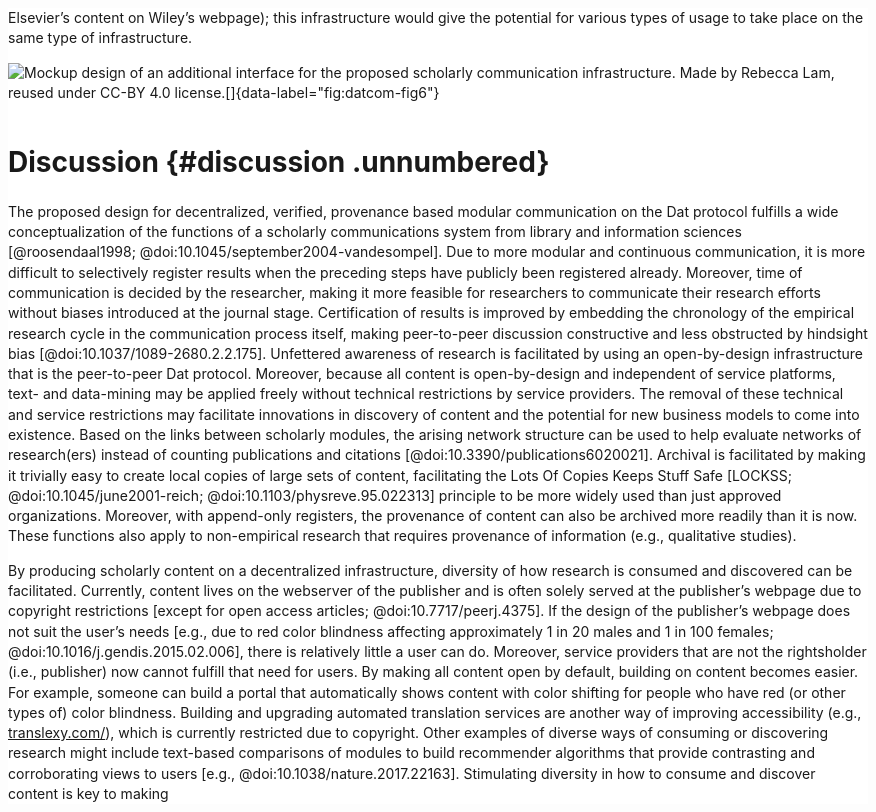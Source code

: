 Elsevier’s content on Wiley’s webpage); this infrastructure would give
the potential for various types of usage to take place on the same type
of infrastructure.

![Mockup design of an additional interface for the proposed scholarly
communication infrastructure. Made by Rebecca Lam, reused under CC-BY
4.0 license.[]{data-label="fig:datcom-fig6"}](mockup-1a.png)

Discussion {#discussion .unnumbered}
==========

The proposed design for decentralized, verified, provenance based
modular communication on the Dat protocol fulfills a wide
conceptualization of the functions of a scholarly communications system
from library and information sciences
[@roosendaal1998; @doi:10.1045/september2004-vandesompel]. Due to more
modular and continuous communication, it is more difficult to
selectively register results when the preceding steps have publicly been
registered already. Moreover, time of communication is decided by the
researcher, making it more feasible for researchers to communicate their
research efforts without biases introduced at the journal stage.
Certification of results is improved by embedding the chronology of the
empirical research cycle in the communication process itself, making
peer-to-peer discussion constructive and less obstructed by hindsight
bias [@doi:10.1037/1089-2680.2.2.175]. Unfettered awareness of research
is facilitated by using an open-by-design infrastructure that is the
peer-to-peer Dat protocol. Moreover, because all content is
open-by-design and independent of service platforms, text- and
data-mining may be applied freely without technical restrictions by
service providers. The removal of these technical and service
restrictions may facilitate innovations in discovery of content and the
potential for new business models to come into existence. Based on the
links between scholarly modules, the arising network structure can be
used to help evaluate networks of research(ers) instead of counting
publications and citations [@doi:10.3390/publications6020021]. Archival
is facilitated by making it trivially easy to create local copies of
large sets of content, facilitating the Lots Of Copies Keeps Stuff Safe
[LOCKSS; @doi:10.1045/june2001-reich; @doi:10.1103/physreve.95.022313]
principle to be more widely used than just approved organizations.
Moreover, with append-only registers, the provenance of content can also
be archived more readily than it is now. These functions also apply to
non-empirical research that requires provenance of information (e.g.,
qualitative studies).

By producing scholarly content on a decentralized infrastructure,
diversity of how research is consumed and discovered can be facilitated.
Currently, content lives on the webserver of the publisher and is often
solely served at the publisher’s webpage due to copyright restrictions
[except for open access articles; @doi:10.7717/peerj.4375]. If the
design of the publisher’s webpage does not suit the user’s needs [e.g.,
due to red color blindness affecting approximately 1 in 20 males and 1
in 100 females; @doi:10.1016/j.gendis.2015.02.006], there is relatively
little a user can do. Moreover, service providers that are not the
rightsholder (i.e., publisher) now cannot fulfill that need for users.
By making all content open by default, building on content becomes
easier. For example, someone can build a portal that automatically shows
content with color shifting for people who have red (or other types of)
color blindness. Building and upgrading automated translation services
are another way of improving accessibility (e.g.,
[translexy.com/](http://translexy.com/)), which is currently restricted
due to copyright. Other examples of diverse ways of consuming or
discovering research might include text-based comparisons of modules to
build recommender algorithms that provide contrasting and corroborating
views to users [e.g., @doi:10.1038/nature.2017.22163]. Stimulating
diversity in how to consume and discover content is key to making